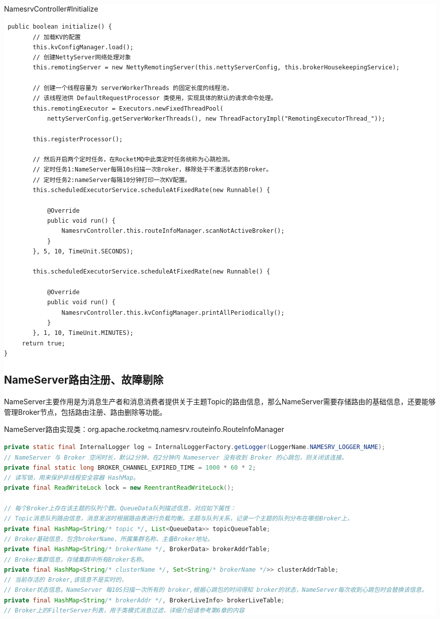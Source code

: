 NamesrvController#Initialize

```
 public boolean initialize() {
        // 加载KV的配置
        this.kvConfigManager.load();
        // 创建NettyServer网络处理对象
        this.remotingServer = new NettyRemotingServer(this.nettyServerConfig, this.brokerHousekeepingService);

        // 创建一个线程容量为 serverWorkerThreads 的固定长度的线程池，
        // 该线程池供 DefaultRequestProcessor 类使用，实现具体的默认的请求命令处理。
        this.remotingExecutor = Executors.newFixedThreadPool(
        	nettyServerConfig.getServerWorkerThreads(), new ThreadFactoryImpl("RemotingExecutorThread_"));

        this.registerProcessor();

        // 然后开启两个定时任务，在RocketMQ中此类定时任务统称为心跳检测。
        // 定时任务1:NameServer每隔10s扫描一次Broker，移除处于不激活状态的Broker。
        // 定时任务2:nameServer每隔10分钟打印一次KV配置。
        this.scheduledExecutorService.scheduleAtFixedRate(new Runnable() {

            @Override
            public void run() {
                NamesrvController.this.routeInfoManager.scanNotActiveBroker();
            }
        }, 5, 10, TimeUnit.SECONDS);

        this.scheduledExecutorService.scheduleAtFixedRate(new Runnable() {

            @Override
            public void run() {
                NamesrvController.this.kvConfigManager.printAllPeriodically();
            }
        }, 1, 10, TimeUnit.MINUTES);
	 return true;
}
```

## NameServer路由注册、故障剔除

NameServer主要作用是为消息生产者和消息消费者提供关于主题Topic的路由信息，那么NameServer需要存储路由的基础信息，还要能够管理Broker节点，包括路由注册、路由删除等功能。

NameServer路由实现类：org.apache.rocketmq.namesrv.routeinfo.RouteInfoManager

```java
private static final InternalLogger log = InternalLoggerFactory.getLogger(LoggerName.NAMESRV_LOGGER_NAME);
// NameServer 与 Broker 空闲时长，默认2分钟，在2分钟内 Nameserver 没有收到 Broker 的心跳包，则关闭该连接。
private final static long BROKER_CHANNEL_EXPIRED_TIME = 1000 * 60 * 2;
// 读写锁，用来保护非线程安全容器 HashMap。
private final ReadWriteLock lock = new ReentrantReadWriteLock();

// 每个Broker上存在该主题的队列个数。QueueData队列描述信息，对应如下属性：
// Topic消息队列路由信息，消息发送时根据路由表进行负载均衡。主题与队列关系，记录一个主题的队列分布在哪些Broker上，
private final HashMap<String/* topic */, List<QueueData>> topicQueueTable;
// Broker基础信息，包含brokerName、所属集群名称、主备Broker地址。
private final HashMap<String/* brokerName */, BrokerData> brokerAddrTable;
// Broker集群信息，存储集群中所有Broker名称。
private final HashMap<String/* clusterName */, Set<String/* brokerName */>> clusterAddrTable;
// 当前存活的 Broker,该信息不是实时的，
// Broker状态信息。NameServer 每10S扫描一次所有的 broker,根据心跳包的时间得知 broker的状态，NameServer每次收到心跳包时会替换该信息。
private final HashMap<String/* brokerAddr */, BrokerLiveInfo> brokerLiveTable;
// Broker上的FilterServer列表，用于类模式消息过滤，详细介绍请参考第6章的内容
```